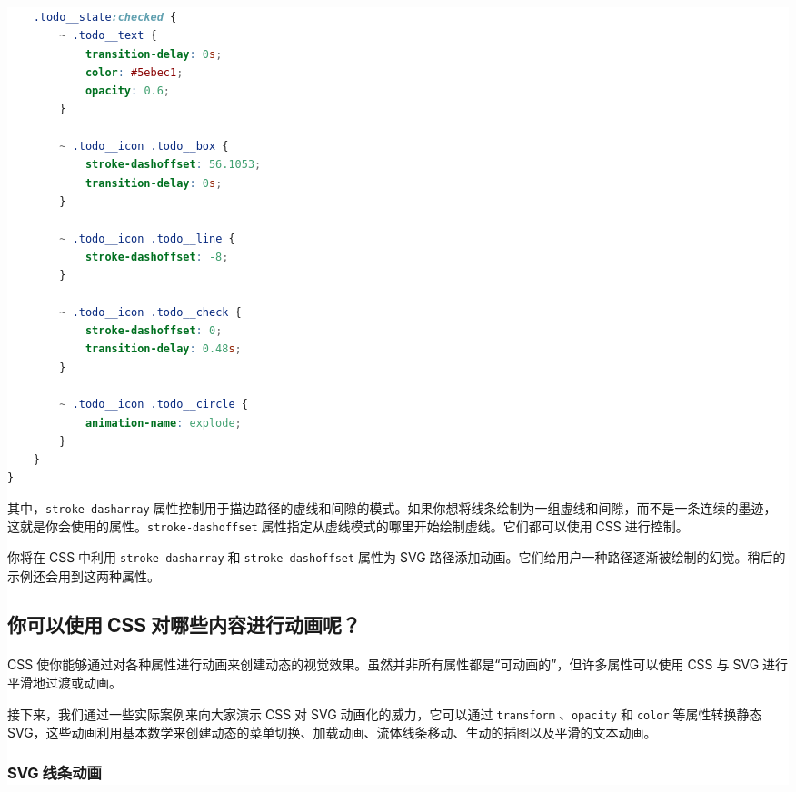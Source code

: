 ```CSS
    .todo__state:checked {
        ~ .todo__text {
            transition-delay: 0s;
            color: #5ebec1;
            opacity: 0.6;
        }
        
        ~ .todo__icon .todo__box {
            stroke-dashoffset: 56.1053;
            transition-delay: 0s;
        }
        
        ~ .todo__icon .todo__line {
            stroke-dashoffset: -8;
        }
        
        ~ .todo__icon .todo__check {
            stroke-dashoffset: 0;
            transition-delay: 0.48s;
        }
        
        ~ .todo__icon .todo__circle {
            animation-name: explode;
        }
    }
}
```

  


其中，`stroke-dasharray` 属性控制用于描边路径的虚线和间隙的模式。如果你想将线条绘制为一组虚线和间隙，而不是一条连续的墨迹，这就是你会使用的属性。`stroke-dashoffset` 属性指定从虚线模式的哪里开始绘制虚线。它们都可以使用 CSS 进行控制。

  


你将在 CSS 中利用 `stroke-dasharray` 和 `stroke-dashoffset` 属性为 SVG 路径添加动画。它们给用户一种路径逐渐被绘制的幻觉。稍后的示例还会用到这两种属性。

  


## 你可以使用 CSS 对哪些内容进行动画呢？

  


CSS 使你能够通过对各种属性进行动画来创建动态的视觉效果。虽然并非所有属性都是“可动画的”，但许多属性可以使用 CSS 与 SVG 进行平滑地过渡或动画。

  


接下来，我们通过一些实际案例来向大家演示 CSS 对 SVG 动画化的威力，它可以通过 `transform` 、`opacity` 和 `color` 等属性转换静态 SVG，这些动画利用基本数学来创建动态的菜单切换、加载动画、流体线条移动、生动的插图以及平滑的文本动画。

  


### SVG 线条动画
